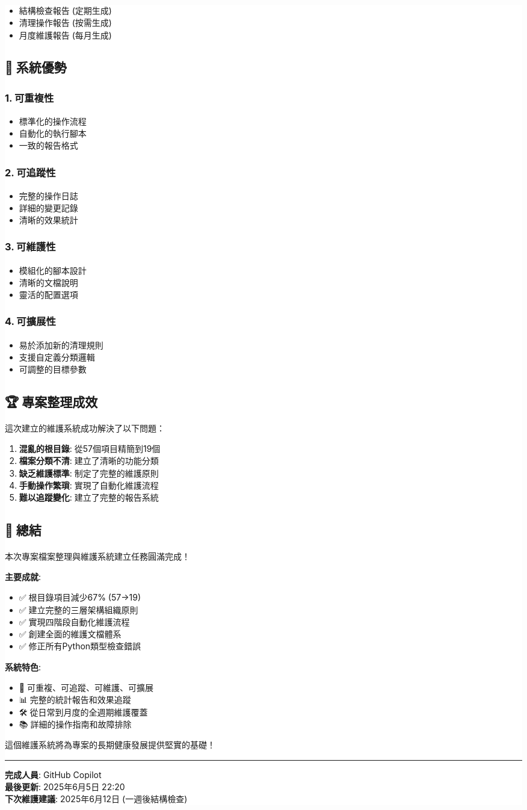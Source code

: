- 結構檢查報告 (定期生成)
- 清理操作報告 (按需生成)  
- 月度維護報告 (每月生成)

## 🚀 系統優勢

### 1. 可重複性

- 標準化的操作流程
- 自動化的執行腳本
- 一致的報告格式

### 2. 可追蹤性  

- 完整的操作日誌
- 詳細的變更記錄
- 清晰的效果統計

### 3. 可維護性

- 模組化的腳本設計
- 清晰的文檔說明
- 靈活的配置選項

### 4. 可擴展性

- 易於添加新的清理規則
- 支援自定義分類邏輯
- 可調整的目標參數

## 🏆 專案整理成效

這次建立的維護系統成功解決了以下問題：

1. **混亂的根目錄**: 從57個項目精簡到19個
2. **檔案分類不清**: 建立了清晰的功能分類
3. **缺乏維護標準**: 制定了完整的維護原則  
4. **手動操作繁瑣**: 實現了自動化維護流程
5. **難以追蹤變化**: 建立了完整的報告系統

## 🎉 總結

本次專案檔案整理與維護系統建立任務圓滿完成！

**主要成就**:

- ✅ 根目錄項目減少67% (57→19)
- ✅ 建立完整的三層架構組織原則  
- ✅ 實現四階段自動化維護流程
- ✅ 創建全面的維護文檔體系
- ✅ 修正所有Python類型檢查錯誤

**系統特色**:

- 🔄 可重複、可追蹤、可維護、可擴展
- 📊 完整的統計報告和效果追蹤
- 🛠️ 從日常到月度的全週期維護覆蓋
- 📚 詳細的操作指南和故障排除

這個維護系統將為專案的長期健康發展提供堅實的基礎！

---

**完成人員**: GitHub Copilot  
**最後更新**: 2025年6月5日 22:20  
**下次維護建議**: 2025年6月12日 (一週後結構檢查)
